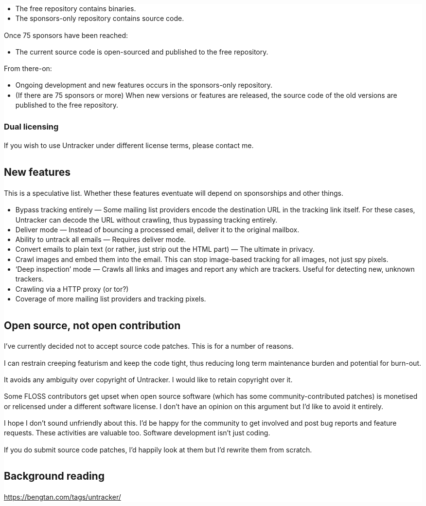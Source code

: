 * The free repository contains binaries.
* The sponsors-only repository contains source code.

Once 75 sponsors have been reached:

* The current source code is open-sourced and published to the free repository.

From there-on:

* Ongoing development and new features occurs in the sponsors-only repository.
* (If there are 75 sponsors or more) When new versions or features are released, the source code of the old versions are published to the free repository.

### Dual licensing

If you wish to use Untracker under different license terms, please contact me.

## New features

This is a speculative list. Whether these features eventuate will depend on sponsorships and other things.

* Bypass tracking entirely &mdash; Some mailing list providers encode the destination URL in the tracking link itself. For these cases, Untracker can decode the URL without crawling, thus bypassing tracking entirely.
* Deliver mode &mdash; Instead of bouncing a processed email, deliver it to the original mailbox.
* Ability to untrack all emails &mdash; Requires deliver mode.
* Convert emails to plain text (or rather, just strip out the HTML part) — The ultimate in privacy.
* Crawl images and embed them into the email. This can stop image-based tracking for all images, not just spy pixels.
* ‘Deep inspection’ mode &mdash;  Crawls all links and images and report any which are trackers. Useful for detecting new, unknown trackers.
* Crawling via a HTTP proxy (or tor?)
* Coverage of more mailing list providers and tracking pixels.

## Open source, not open contribution

I’ve currently decided not to accept source code patches. This is for a number of reasons.

I can restrain creeping featurism and keep the code tight, thus reducing long term maintenance burden and potential for burn-out.

It avoids any ambiguity over copyright of Untracker. I would like to retain copyright over it.

Some FLOSS contributors get upset when open source software (which has some community-contributed patches) is monetised or relicensed under a different software license. I don’t have an opinion on this argument but I’d like to avoid it entirely.

I hope I don’t sound unfriendly about this. I’d be happy for the community to get involved and post bug reports and feature requests. These activities are valuable too. Software development isn’t just coding.

If you do submit source code patches, I’d happily look at them but I’d rewrite them from scratch.

## Background reading

https://bengtan.com/tags/untracker/
